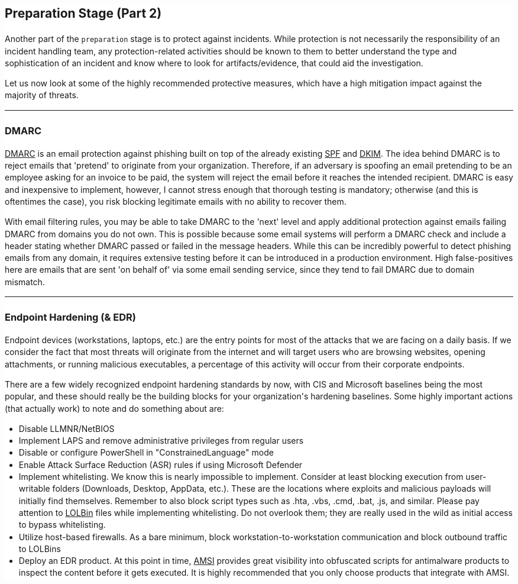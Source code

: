 

## Preparation Stage (Part 2)

Another part of the `preparation` stage is to protect against incidents. While protection is not necessarily the responsibility of an incident handling team, any protection-related activities should be known to them to better understand the type and sophistication of an incident and know where to look for artifacts/evidence, that could aid the investigation.

Let us now look at some of the highly recommended protective measures, which have a high mitigation impact against the majority of threats.

***

### DMARC

[DMARC](https://dmarcly.com/blog/how-to-implement-dmarc-dkim-spf-to-stop-email-spoofing-phishing-the-definitive-guide#what-is-dmarc) is an email protection against phishing built on top of the already existing [SPF](https://dmarcly.com/blog/how-to-implement-dmarc-dkim-spf-to-stop-email-spoofing-phishing-the-definitive-guide#what-is-spf) and [DKIM](https://dmarcly.com/blog/how-to-implement-dmarc-dkim-spf-to-stop-email-spoofing-phishing-the-definitive-guide#what-is-dkim). The idea behind DMARC is to reject emails that 'pretend' to originate from your organization. Therefore, if an adversary is spoofing an email pretending to be an employee asking for an invoice to be paid, the system will reject the email before it reaches the intended recipient. DMARC is easy and inexpensive to implement, however, I cannot stress enough that thorough testing is mandatory; otherwise (and this is oftentimes the case), you risk blocking legitimate emails with no ability to recover them.

With email filtering rules, you may be able to take DMARC to the 'next' level and apply additional protection against emails failing DMARC from domains you do not own. This is possible because some email systems will perform a DMARC check and include a header stating whether DMARC passed or failed in the message headers. While this can be incredibly powerful to detect phishing emails from any domain, it requires extensive testing before it can be introduced in a production environment. High false-positives here are emails that are sent 'on behalf of' via some email sending service, since they tend to fail DMARC due to domain mismatch.

***

### Endpoint Hardening (& EDR)

Endpoint devices (workstations, laptops, etc.) are the entry points for most of the attacks that we are facing on a daily basis. If we consider the fact that most threats will originate from the internet and will target users who are browsing websites, opening attachments, or running malicious executables, a percentage of this activity will occur from their corporate endpoints.

There are a few widely recognized endpoint hardening standards by now, with CIS and Microsoft baselines being the most popular, and these should really be the building blocks for your organization's hardening baselines. Some highly important actions (that actually work) to note and do something about are:

* Disable LLMNR/NetBIOS
* Implement LAPS and remove administrative privileges from regular users
* Disable or configure PowerShell in "ConstrainedLanguage" mode
* Enable Attack Surface Reduction (ASR) rules if using Microsoft Defender
* Implement whitelisting. We know this is nearly impossible to implement. Consider at least blocking execution from user-writable folders (Downloads, Desktop, AppData, etc.). These are the locations where exploits and malicious payloads will initially find themselves. Remember to also block script types such as .hta, .vbs, .cmd, .bat, .js, and similar. Please pay attention to [LOLBin](https://lolbas-project.github.io/) files while implementing whitelisting. Do not overlook them; they are really used in the wild as initial access to bypass whitelisting.
* Utilize host-based firewalls. As a bare minimum, block workstation-to-workstation communication and block outbound traffic to LOLBins
* Deploy an EDR product. At this point in time, [AMSI](https://learn.microsoft.com/en-us/windows/win32/amsi/how-amsi-helps) provides great visibility into obfuscated scripts for antimalware products to inspect the content before it gets executed. It is highly recommended that you only choose products that integrate with AMSI.
